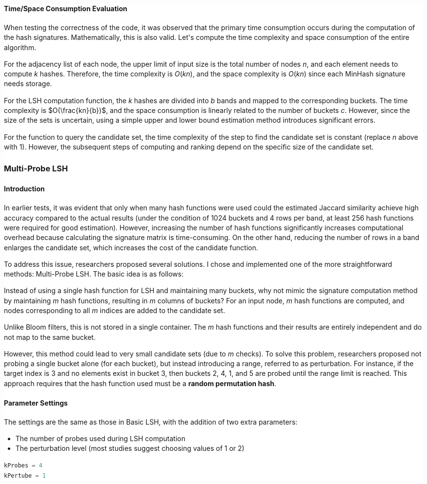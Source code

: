 #### Time/Space Consumption Evaluation

When testing the correctness of the code, it was observed that the primary time consumption occurs during the computation of the hash signatures. Mathematically, this is also valid. Let's compute the time complexity and space consumption of the entire algorithm.

For the adjacency list of each node, the upper limit of input size is the total number of nodes $n$, and each element needs to compute $k$ hashes. Therefore, the time complexity is $O(kn)$, and the space complexity is $O(kn)$ since each MinHash signature needs storage.

For the LSH computation function, the $k$ hashes are divided into $b$ bands and mapped to the corresponding buckets. The time complexity is $O(\frac{kn}{b})$, and the space consumption is linearly related to the number of buckets $c$. However, since the size of the sets is uncertain, using a simple upper and lower bound estimation method introduces significant errors.

For the function to query the candidate set, the time complexity of the step to find the candidate set is constant (replace $n$ above with 1). However, the subsequent steps of computing and ranking depend on the specific size of the candidate set.

### Multi-Probe LSH

#### Introduction

In earlier tests, it was evident that only when many hash functions were used could the estimated Jaccard similarity achieve high accuracy compared to the actual results (under the condition of 1024 buckets and 4 rows per band, at least 256 hash functions were required for good estimation). However, increasing the number of hash functions significantly increases computational overhead because calculating the signature matrix is time-consuming. On the other hand, reducing the number of rows in a band enlarges the candidate set, which increases the cost of the candidate function.

To address this issue, researchers proposed several solutions. I chose and implemented one of the more straightforward methods: Multi-Probe LSH. The basic idea is as follows:

Instead of using a single hash function for LSH and maintaining many buckets, why not mimic the signature computation method by maintaining $m$ hash functions, resulting in $m$ columns of buckets? For an input node, $m$ hash functions are computed, and nodes corresponding to all $m$ indices are added to the candidate set.

Unlike Bloom filters, this is not stored in a single container. The $m$ hash functions and their results are entirely independent and do not map to the same bucket.

However, this method could lead to very small candidate sets (due to $m$ checks). To solve this problem, researchers proposed not probing a single bucket alone (for each bucket), but instead introducing a range, referred to as perturbation. For instance, if the target index is 3 and no elements exist in bucket 3, then buckets 2, 4, 1, and 5 are probed until the range limit is reached. This approach requires that the hash function used must be a **random permutation hash**.

#### Parameter Settings

The settings are the same as those in Basic LSH, with the addition of two extra parameters:

- The number of probes used during LSH computation
- The perturbation level (most studies suggest choosing values of 1 or 2)

```python
kProbes = 4
kPertube = 1
```
